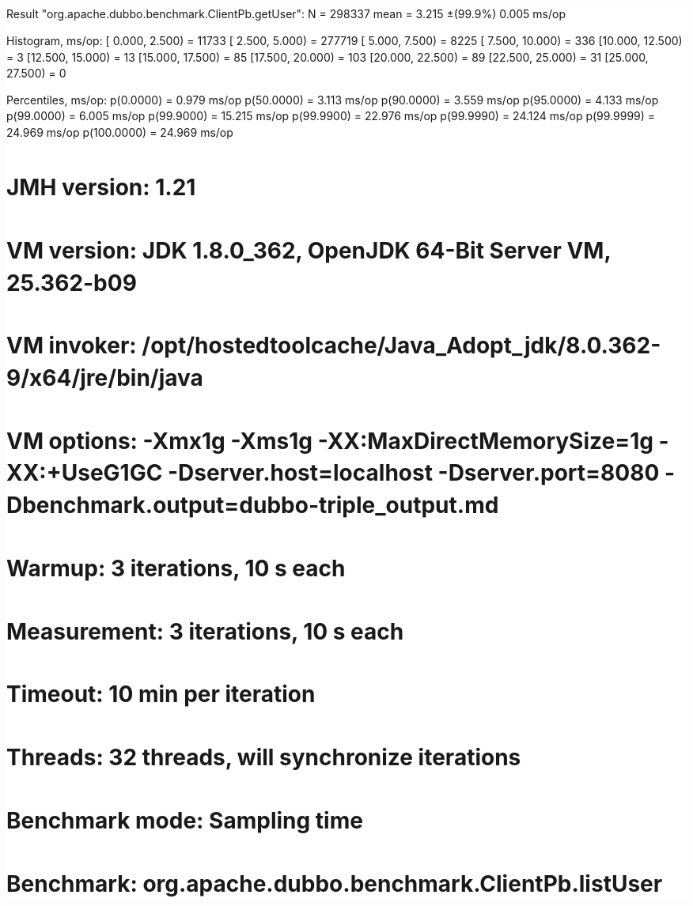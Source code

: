 

Result "org.apache.dubbo.benchmark.ClientPb.getUser":
  N = 298337
  mean =      3.215 ±(99.9%) 0.005 ms/op

  Histogram, ms/op:
    [ 0.000,  2.500) = 11733 
    [ 2.500,  5.000) = 277719 
    [ 5.000,  7.500) = 8225 
    [ 7.500, 10.000) = 336 
    [10.000, 12.500) = 3 
    [12.500, 15.000) = 13 
    [15.000, 17.500) = 85 
    [17.500, 20.000) = 103 
    [20.000, 22.500) = 89 
    [22.500, 25.000) = 31 
    [25.000, 27.500) = 0 

  Percentiles, ms/op:
      p(0.0000) =      0.979 ms/op
     p(50.0000) =      3.113 ms/op
     p(90.0000) =      3.559 ms/op
     p(95.0000) =      4.133 ms/op
     p(99.0000) =      6.005 ms/op
     p(99.9000) =     15.215 ms/op
     p(99.9900) =     22.976 ms/op
     p(99.9990) =     24.124 ms/op
     p(99.9999) =     24.969 ms/op
    p(100.0000) =     24.969 ms/op


# JMH version: 1.21
# VM version: JDK 1.8.0_362, OpenJDK 64-Bit Server VM, 25.362-b09
# VM invoker: /opt/hostedtoolcache/Java_Adopt_jdk/8.0.362-9/x64/jre/bin/java
# VM options: -Xmx1g -Xms1g -XX:MaxDirectMemorySize=1g -XX:+UseG1GC -Dserver.host=localhost -Dserver.port=8080 -Dbenchmark.output=dubbo-triple_output.md
# Warmup: 3 iterations, 10 s each
# Measurement: 3 iterations, 10 s each
# Timeout: 10 min per iteration
# Threads: 32 threads, will synchronize iterations
# Benchmark mode: Sampling time
# Benchmark: org.apache.dubbo.benchmark.ClientPb.listUser
